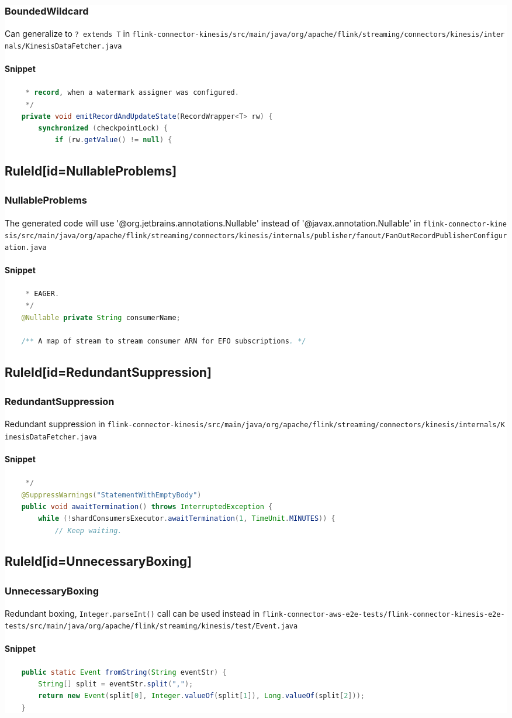 ### BoundedWildcard
Can generalize to `? extends T`
in `flink-connector-kinesis/src/main/java/org/apache/flink/streaming/connectors/kinesis/internals/KinesisDataFetcher.java`
#### Snippet
```java
     * record, when a watermark assigner was configured.
     */
    private void emitRecordAndUpdateState(RecordWrapper<T> rw) {
        synchronized (checkpointLock) {
            if (rw.getValue() != null) {
```

## RuleId[id=NullableProblems]
### NullableProblems
The generated code will use '@org.jetbrains.annotations.Nullable' instead of '@javax.annotation.Nullable'
in `flink-connector-kinesis/src/main/java/org/apache/flink/streaming/connectors/kinesis/internals/publisher/fanout/FanOutRecordPublisherConfiguration.java`
#### Snippet
```java
     * EAGER.
     */
    @Nullable private String consumerName;

    /** A map of stream to stream consumer ARN for EFO subscriptions. */
```

## RuleId[id=RedundantSuppression]
### RedundantSuppression
Redundant suppression
in `flink-connector-kinesis/src/main/java/org/apache/flink/streaming/connectors/kinesis/internals/KinesisDataFetcher.java`
#### Snippet
```java
     */
    @SuppressWarnings("StatementWithEmptyBody")
    public void awaitTermination() throws InterruptedException {
        while (!shardConsumersExecutor.awaitTermination(1, TimeUnit.MINUTES)) {
            // Keep waiting.
```

## RuleId[id=UnnecessaryBoxing]
### UnnecessaryBoxing
Redundant boxing, `Integer.parseInt()` call can be used instead
in `flink-connector-aws-e2e-tests/flink-connector-kinesis-e2e-tests/src/main/java/org/apache/flink/streaming/kinesis/test/Event.java`
#### Snippet
```java
    public static Event fromString(String eventStr) {
        String[] split = eventStr.split(",");
        return new Event(split[0], Integer.valueOf(split[1]), Long.valueOf(split[2]));
    }

```
